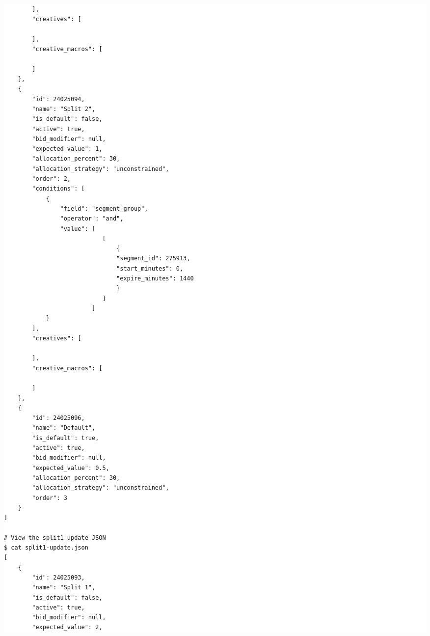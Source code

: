 ```
        ],
        "creatives": [

        ],
        "creative_macros": [

        ]
    },
    {
        "id": 24025094,
        "name": "Split 2",
        "is_default": false,
        "active": true,
        "bid_modifier": null,
        "expected_value": 1,
        "allocation_percent": 30,
        "allocation_strategy": "unconstrained",
        "order": 2,
        "conditions": [
            {
                "field": "segment_group",
                "operator": "and",
                "value": [
                            [
                                {
                                "segment_id": 275913,
                                "start_minutes": 0,
                                "expire_minutes": 1440
                                }
                            ]
                         ]    
            }
        ],
        "creatives": [

        ],
        "creative_macros": [

        ]
    },
    {
        "id": 24025096,
        "name": "Default",
        "is_default": true,
        "active": true,
        "bid_modifier": null,
        "expected_value": 0.5,
        "allocation_percent": 30,
        "allocation_strategy": "unconstrained",
        "order": 3
    }
]

# View the split1-update JSON 
$ cat split1-update.json
[
    {
        "id": 24025093,
        "name": "Split 1",
        "is_default": false,
        "active": true,
        "bid_modifier": null,
        "expected_value": 2,
```